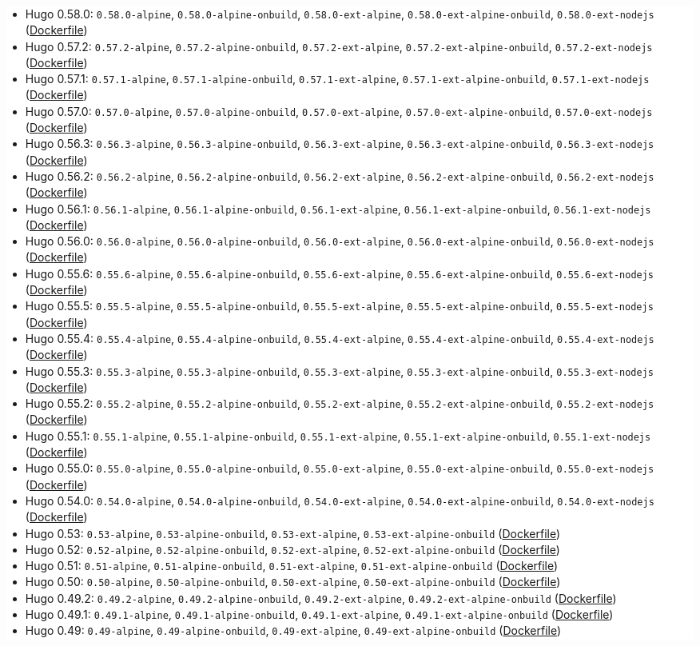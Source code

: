 * Hugo 0.58.0: `0.58.0-alpine`, `0.58.0-alpine-onbuild`, `0.58.0-ext-alpine`, `0.58.0-ext-alpine-onbuild`, `0.58.0-ext-nodejs` ([Dockerfile](https://github.com/klakegg/docker-hugo/blob/0.58.0/dist/alpine/Dockerfile-alpine))
* Hugo 0.57.2: `0.57.2-alpine`, `0.57.2-alpine-onbuild`, `0.57.2-ext-alpine`, `0.57.2-ext-alpine-onbuild`, `0.57.2-ext-nodejs` ([Dockerfile](https://github.com/klakegg/docker-hugo/blob/0.57.2/dist/alpine/Dockerfile-alpine))
* Hugo 0.57.1: `0.57.1-alpine`, `0.57.1-alpine-onbuild`, `0.57.1-ext-alpine`, `0.57.1-ext-alpine-onbuild`, `0.57.1-ext-nodejs` ([Dockerfile](https://github.com/klakegg/docker-hugo/blob/0.57.1/dist/alpine/Dockerfile-alpine))
* Hugo 0.57.0: `0.57.0-alpine`, `0.57.0-alpine-onbuild`, `0.57.0-ext-alpine`, `0.57.0-ext-alpine-onbuild`, `0.57.0-ext-nodejs` ([Dockerfile](https://github.com/klakegg/docker-hugo/blob/0.57.0/dist/alpine/Dockerfile-alpine))
* Hugo 0.56.3: `0.56.3-alpine`, `0.56.3-alpine-onbuild`, `0.56.3-ext-alpine`, `0.56.3-ext-alpine-onbuild`, `0.56.3-ext-nodejs` ([Dockerfile](https://github.com/klakegg/docker-hugo/blob/0.56.3/dist/alpine/Dockerfile-alpine))
* Hugo 0.56.2: `0.56.2-alpine`, `0.56.2-alpine-onbuild`, `0.56.2-ext-alpine`, `0.56.2-ext-alpine-onbuild`, `0.56.2-ext-nodejs` ([Dockerfile](https://github.com/klakegg/docker-hugo/blob/0.56.2/dist/alpine/Dockerfile-alpine))
* Hugo 0.56.1: `0.56.1-alpine`, `0.56.1-alpine-onbuild`, `0.56.1-ext-alpine`, `0.56.1-ext-alpine-onbuild`, `0.56.1-ext-nodejs` ([Dockerfile](https://github.com/klakegg/docker-hugo/blob/0.56.1/dist/alpine/Dockerfile-alpine))
* Hugo 0.56.0: `0.56.0-alpine`, `0.56.0-alpine-onbuild`, `0.56.0-ext-alpine`, `0.56.0-ext-alpine-onbuild`, `0.56.0-ext-nodejs` ([Dockerfile](https://github.com/klakegg/docker-hugo/blob/0.56.0/dist/alpine/Dockerfile-alpine))
* Hugo 0.55.6: `0.55.6-alpine`, `0.55.6-alpine-onbuild`, `0.55.6-ext-alpine`, `0.55.6-ext-alpine-onbuild`, `0.55.6-ext-nodejs` ([Dockerfile](https://github.com/klakegg/docker-hugo/blob/0.55.6/dist/alpine/Dockerfile-alpine))
* Hugo 0.55.5: `0.55.5-alpine`, `0.55.5-alpine-onbuild`, `0.55.5-ext-alpine`, `0.55.5-ext-alpine-onbuild`, `0.55.5-ext-nodejs` ([Dockerfile](https://github.com/klakegg/docker-hugo/blob/0.55.5/dist/alpine/Dockerfile-alpine))
* Hugo 0.55.4: `0.55.4-alpine`, `0.55.4-alpine-onbuild`, `0.55.4-ext-alpine`, `0.55.4-ext-alpine-onbuild`, `0.55.4-ext-nodejs` ([Dockerfile](https://github.com/klakegg/docker-hugo/blob/0.55.4/dist/alpine/Dockerfile-alpine))
* Hugo 0.55.3: `0.55.3-alpine`, `0.55.3-alpine-onbuild`, `0.55.3-ext-alpine`, `0.55.3-ext-alpine-onbuild`, `0.55.3-ext-nodejs` ([Dockerfile](https://github.com/klakegg/docker-hugo/blob/0.55.3/dist/alpine/Dockerfile-alpine))
* Hugo 0.55.2: `0.55.2-alpine`, `0.55.2-alpine-onbuild`, `0.55.2-ext-alpine`, `0.55.2-ext-alpine-onbuild`, `0.55.2-ext-nodejs` ([Dockerfile](https://github.com/klakegg/docker-hugo/blob/0.55.2/dist/alpine/Dockerfile-alpine))
* Hugo 0.55.1: `0.55.1-alpine`, `0.55.1-alpine-onbuild`, `0.55.1-ext-alpine`, `0.55.1-ext-alpine-onbuild`, `0.55.1-ext-nodejs` ([Dockerfile](https://github.com/klakegg/docker-hugo/blob/0.55.1/dist/alpine/Dockerfile-alpine))
* Hugo 0.55.0: `0.55.0-alpine`, `0.55.0-alpine-onbuild`, `0.55.0-ext-alpine`, `0.55.0-ext-alpine-onbuild`, `0.55.0-ext-nodejs` ([Dockerfile](https://github.com/klakegg/docker-hugo/blob/0.55.0/dist/alpine/Dockerfile-alpine))
* Hugo 0.54.0: `0.54.0-alpine`, `0.54.0-alpine-onbuild`, `0.54.0-ext-alpine`, `0.54.0-ext-alpine-onbuild`, `0.54.0-ext-nodejs` ([Dockerfile](https://github.com/klakegg/docker-hugo/blob/0.54.0/dist/alpine/Dockerfile-alpine))
* Hugo 0.53: `0.53-alpine`, `0.53-alpine-onbuild`, `0.53-ext-alpine`, `0.53-ext-alpine-onbuild` ([Dockerfile](https://github.com/klakegg/docker-hugo/blob/0.53/dist/alpine/Dockerfile-alpine))
* Hugo 0.52: `0.52-alpine`, `0.52-alpine-onbuild`, `0.52-ext-alpine`, `0.52-ext-alpine-onbuild` ([Dockerfile](https://github.com/klakegg/docker-hugo/blob/0.52/dist/alpine/Dockerfile-alpine))
* Hugo 0.51: `0.51-alpine`, `0.51-alpine-onbuild`, `0.51-ext-alpine`, `0.51-ext-alpine-onbuild` ([Dockerfile](https://github.com/klakegg/docker-hugo/blob/0.51/dist/alpine/Dockerfile-alpine))
* Hugo 0.50: `0.50-alpine`, `0.50-alpine-onbuild`, `0.50-ext-alpine`, `0.50-ext-alpine-onbuild` ([Dockerfile](https://github.com/klakegg/docker-hugo/blob/0.50/dist/alpine/Dockerfile-alpine))
* Hugo 0.49.2: `0.49.2-alpine`, `0.49.2-alpine-onbuild`, `0.49.2-ext-alpine`, `0.49.2-ext-alpine-onbuild` ([Dockerfile](https://github.com/klakegg/docker-hugo/blob/0.49.2/dist/alpine/Dockerfile-alpine))
* Hugo 0.49.1: `0.49.1-alpine`, `0.49.1-alpine-onbuild`, `0.49.1-ext-alpine`, `0.49.1-ext-alpine-onbuild` ([Dockerfile](https://github.com/klakegg/docker-hugo/blob/0.49.1/dist/alpine/Dockerfile-alpine))
* Hugo 0.49: `0.49-alpine`, `0.49-alpine-onbuild`, `0.49-ext-alpine`, `0.49-ext-alpine-onbuild` ([Dockerfile](https://github.com/klakegg/docker-hugo/blob/0.49/dist/alpine/Dockerfile-alpine))